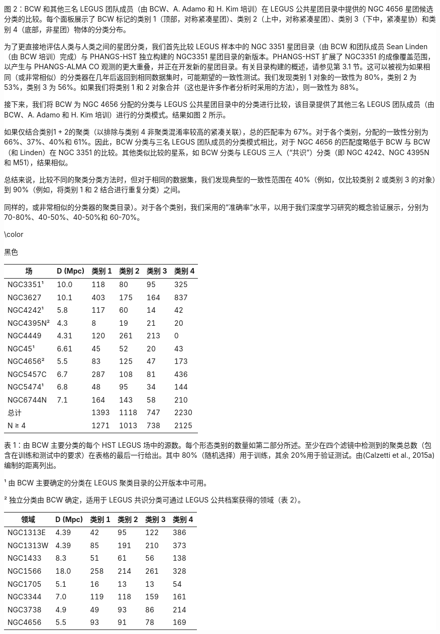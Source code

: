 图 2：BCW 和其他三名 LEGUS 团队成员（由 BCW、A. Adamo 和 H. Kim 培训）在 LEGUS 公共星团目录中提供的 NGC 4656 星团候选分类的比较。每个面板展示了 BCW 标记的类别 1（顶部，对称紧凑星团）、类别 2（上中，对称紧凑星团）、类别 3（下中，紧凑星协）和类别 4（底部，非星团）物体的分类分布。

为了更直接地评估人类与人类之间的星团分类，我们首先比较 LEGUS 样本中的 NGC 3351 星团目录（由 BCW 和团队成员 Sean Linden（由 BCW 培训）完成）与 PHANGS-HST 独立构建的 NGC3351 星团目录的新版本。PHANGS-HST 扩展了 NGC3351 的成像覆盖范围，以产生与 PHANGS-ALMA CO 观测的更大重叠，并正在开发新的星团目录。有关目录构建的概述，请参见第 3.1 节。这可以被视为如果相同（或非常相似）的分类器在几年后返回到相同数据集时，可能期望的一致性测试。我们发现类别 1 对象的一致性为 80%，类别 2 为 53%，类别 3 为 56%。如果我们将类别 1 和 2 对象合并（这也是许多作者分析时采用的方法），则一致性为 88%。

接下来，我们将 BCW 为 NGC 4656 分配的分类与 LEGUS 公共星团目录中的分类进行比较，该目录提供了其他三名 LEGUS 团队成员（由 BCW、A. Adamo 和 H. Kim 培训）进行的分类模式。结果如图 2 所示。

如果仅结合类别$1+2$的聚类（以排除与类别 4 非聚类混淆率较高的紧凑关联），总的匹配率为 67%。对于各个类别，分配的一致性分别为 66%、37%、40%和 61%。因此，BCW 分类与三名 LEGUS 团队成员的分类模式相比，对于 NGC 4656 的匹配度略低于 BCW 与 BCW（和 Linden）在 NGC 3351 的比较。其他类似比较的星系，如 BCW 分类与 LEGUS 三人（“共识”）分类（即 NGC 4242、NGC 4395N 和 M51），结果相似。

总结来说，比较不同的聚类分类方法时，但对于相同的数据集，我们发现典型的一致性范围在 40%（例如，仅比较类别 2 或类别 3 的对象）到 90%（例如，将类别 1 和 2 结合进行重复分类）之间。

同样的，或非常相似的分类器的聚类目录）。对于各个类别，我们采用的“准确率”水平，以用于我们深度学习研究的概念验证展示，分别为 70-80%、40-50%、40-50%和 60-70%。

\color

黑色

| 场 | D (Mpc) | 类别 1 | 类别 2 | 类别 3 | 类别 4 |
| --- | --- | --- | --- | --- | --- |
| NGC3351¹ | 10.0 | 118 | 80 | 95 | 325 |
| NGC3627 | 10.1 | 403 | 175 | 164 | 837 |
| NGC4242¹ | 5.8 | 117 | 60 | 14 | 42 |
| NGC4395N² | 4.3 | 8 | 19 | 21 | 20 |
| NGC4449 | 4.31 | 120 | 261 | 213 | 0 |
| NGC45¹ | 6.61 | 45 | 52 | 20 | 43 |
| NGC4656² | 5.5 | 83 | 125 | 47 | 173 |
| NGC5457C | 6.7 | 287 | 108 | 81 | 436 |
| NGC5474¹ | 6.8 | 48 | 95 | 34 | 144 |
| NGC6744N | 7.1 | 164 | 143 | 58 | 210 |
| 总计 |  | 1393 | 1118 | 747 | 2230 |
| N $\geq$ 4 |  | 1271 | 1013 | 738 | 2125 |

表 1：由 BCW 主要分类的每个 HST LEGUS 场中的源数。每个形态类别的数量如第二部分所述。至少在四个滤镜中检测到的聚类总数（包含在训练和测试中的要求）在表格的最后一行给出。其中 80%（随机选择）用于训练，其余 20%用于验证测试。由(Calzetti et al., 2015a)编制的距离列出。

¹ 由 BCW 主要确定的分类在 LEGUS 聚类目录的公开版本中可用。

² 独立分类由 BCW 确定，适用于 LEGUS 共识分类可通过 LEGUS 公共档案获得的领域（表 2）。

| 领域 | D (Mpc) | 类别 1 | 类别 2 | 类别 3 | 类别 4 |
| --- | --- | --- | --- | --- | --- |
| NGC1313E | 4.39 | 42 | 95 | 122 | 386 |
| NGC1313W | 4.39 | 85 | 191 | 210 | 373 |
| NGC1433 | 8.3 | 51 | 61 | 56 | 138 |
| NGC1566 | 18.0 | 258 | 214 | 261 | 328 |
| NGC1705 | 5.1 | 16 | 13 | 13 | 54 |
| NGC3344 | 7.0 | 119 | 118 | 159 | 161 |
| NGC3738 | 4.9 | 49 | 93 | 86 | 214 |
| NGC4656 | 5.5 | 93 | 91 | 78 | 169 |